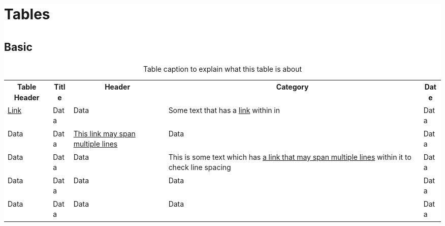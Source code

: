 # Tables

## Basic

<table>
  <caption>Table caption to explain what this table is about</caption>
  <tr>
    <th scope="col">Table Header</th>
    <th scope="col">Title</th>
    <th scope="col">Header</th>
    <th scope="col">Category</th>
    <th scope="col">Date</th>
  </tr>
  <tr>
    <td><a href="#">Link</a></td>
    <td>Data</td>
    <td>Data</td>
    <td>Some text that has a <a href="#">link</a> within in</td>
    <td>Data</td>
  </tr>
  <tr>
    <td>Data</td>
    <td>Data</td>
    <td><a href="#">This link may span multiple lines</a></td>
    <td>Data</td>
    <td>Data</td>
  </tr>
  <tr>
    <td>Data</td>
    <td>Data</td>
    <td>Data</td>
    <td>This is some text which has <a href="#">a link that may span multiple lines</a> within it to check line spacing</td>
    <td>Data</td>
  </tr>
  <tr>
    <td>Data</td>
    <td>Data</td>
    <td>Data</td>
    <td>Data</td>
    <td>Data</td>
  </tr>
  <tr>
    <td>Data</td>
    <td>Data</td>
    <td>Data</td>
    <td>Data</td>
    <td>Data</td>
  </tr>
</table>
